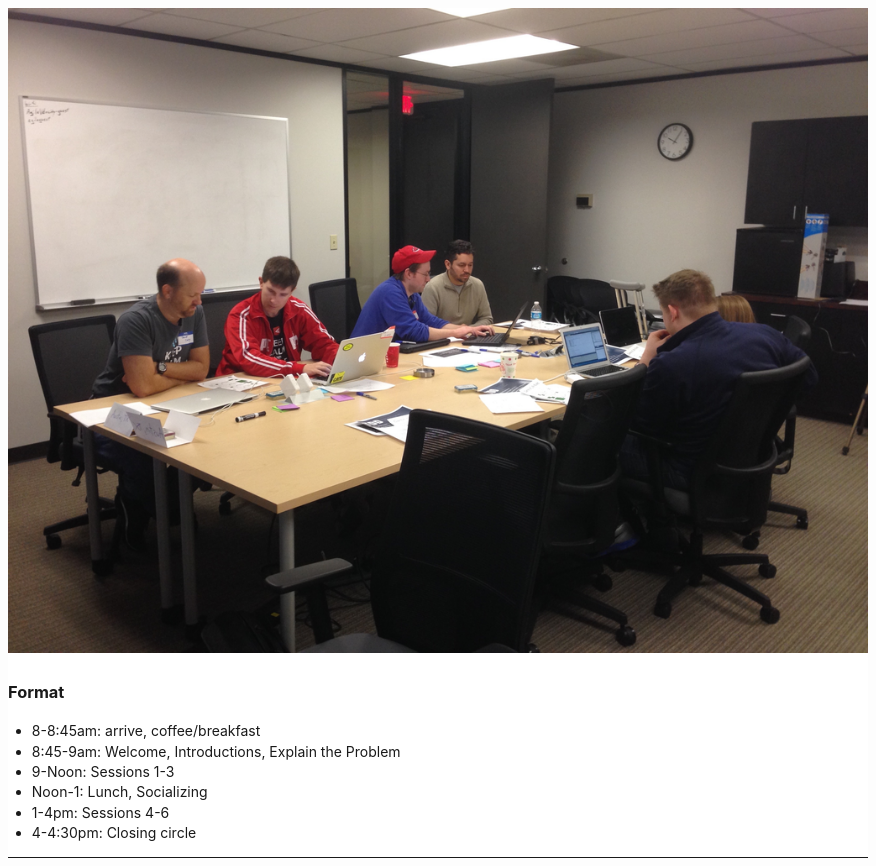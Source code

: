 ![](resources/av_retreat_group_2014-2.jpg)

### Format

* 8-8:45am: arrive, coffee/breakfast
* 8:45-9am: Welcome, Introductions, Explain the Problem
* 9-Noon: Sessions 1-3 
* Noon-1: Lunch, Socializing
* 1-4pm: Sessions 4-6
* 4-4:30pm: Closing circle

---

